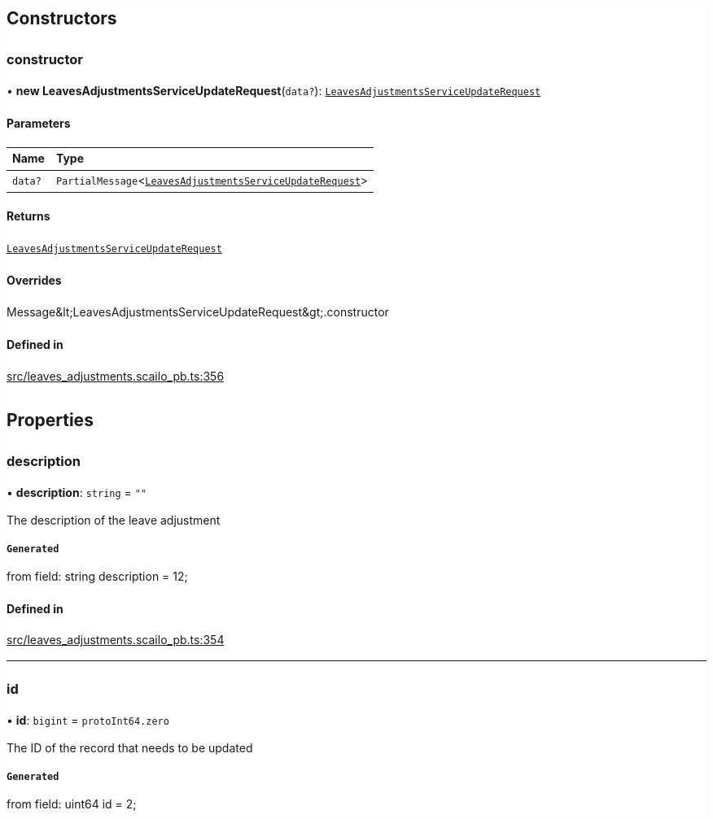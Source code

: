 ## Constructors

### constructor

• **new LeavesAdjustmentsServiceUpdateRequest**(`data?`): [`LeavesAdjustmentsServiceUpdateRequest`](LeavesAdjustmentsServiceUpdateRequest.md)

#### Parameters

| Name | Type |
| :------ | :------ |
| `data?` | `PartialMessage`\<[`LeavesAdjustmentsServiceUpdateRequest`](LeavesAdjustmentsServiceUpdateRequest.md)\> |

#### Returns

[`LeavesAdjustmentsServiceUpdateRequest`](LeavesAdjustmentsServiceUpdateRequest.md)

#### Overrides

Message\&lt;LeavesAdjustmentsServiceUpdateRequest\&gt;.constructor

#### Defined in

[src/leaves_adjustments.scailo_pb.ts:356](https://github.com/scailo/ts-sdk/blob/c10a36b57201dfa5903d4b53efa1e62aa6208936/src/leaves_adjustments.scailo_pb.ts#L356)

## Properties

### description

• **description**: `string` = `""`

The description of the leave adjustment

**`Generated`**

from field: string description = 12;

#### Defined in

[src/leaves_adjustments.scailo_pb.ts:354](https://github.com/scailo/ts-sdk/blob/c10a36b57201dfa5903d4b53efa1e62aa6208936/src/leaves_adjustments.scailo_pb.ts#L354)

___

### id

• **id**: `bigint` = `protoInt64.zero`

The ID of the record that needs to be updated

**`Generated`**

from field: uint64 id = 2;
